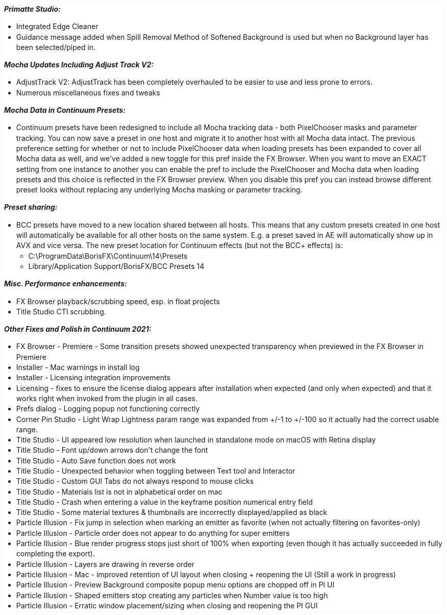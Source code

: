 **_Primatte Studio:_**

* Integrated Edge Cleaner
* Guidance message added when Spill Removal Method of Softened Background is used but when no Background layer has been selected/piped in.

**_Mocha Updates Including Adjust Track V2:_**

* AdjustTrack V2:  AdjustTrack has been completely overhauled to be easier to use and less prone to errors.
* Numerous miscellaneous fixes and tweaks

**_Mocha Data in Continuum Presets:_**

* Continuum presets have been redesigned to include all Mocha tracking data - both PixelChooser masks and parameter tracking.  You can now save a preset in one host and migrate it to another host with all Mocha data intact.  The previous preference setting for whether or not to include PixelChooser data when loading presets has been expanded to cover all Mocha data as well, and we've added a new toggle for this pref inside the FX Browser.  When you want to move an EXACT setting from one instance to another you can enable the pref to include the PixelChooser and Mocha data when loading presets and this choice is reflected in the FX Browser preview.  When you disable this pref you can instead browse different preset looks without replacing any underlying Mocha masking or parameter tracking.

**_Preset sharing:_**

* BCC presets have moved to a new location shared between all hosts.  This means that any custom presets created in one host will automatically be available for all other hosts on the same system.  E.g. a preset saved in AE will automatically show up in AVX and vice versa.  The new preset location for Continuum effects (but not the BCC+ effects) is:
  * C:\\ProgramData\\BorisFX\\Continuum\\14\\Presets
  * Library/Application Support/BorisFX/BCC Presets 14

**_Misc. Performance enhancements:_**

* FX Browser playback/scrubbing speed, esp. in float projects
* Title Studio CTI scrubbing.

**_Other Fixes and Polish in Continuum 2021:_**

* FX Browser - Premiere - Some transition presets showed unexpected transparency when previewed in the FX Browser in Premiere
* Installer - Mac warnings in install log
* Installer - Licensing integration improvements
* Licensing - fixes to ensure the license dialog appears after installation when expected (and only when expected) and that it works right when invoked from the plugin in all cases.
* Prefs dialog - Logging popup not functioning correctly
* Corner Pin Studio - Light Wrap Lightness param range was expanded from +/-1 to +/-100 so it actually had the correct usable range.
* Title Studio - UI appeared low resolution when launched in standalone mode on macOS with Retina display
* Title Studio - Font up/down arrows don't change the font
* Title Studio - Auto Save function does not work
* Title Studio - Unexpected behavior when toggling between Text tool and Interactor
* Title Studio - Custom GUI Tabs do not always respond to mouse clicks
* Title Studio - Materials list is not in alphabetical order on mac
* Title Studio - Crash when entering a value in the keyframe position numerical entry field
* Title Studio - Some material textures & thumbnails are incorrectly displayed/applied as black
* Particle Illusion - Fix jump in selection when marking an emitter as favorite (when not actually filtering on favorites-only)
* Particle Illusion - Particle order does not appear to do anything for super emitters
* Particle Illusion - Blue render progress stops just short of 100% when exporting (even though it has actually succeeded in fully completing the export).
* Particle Illusion - Layers are drawing in reverse order
* Particle Illusion - Mac - improved retention of UI layout when closing + reopening the UI  (Still a work in progress)
* Particle Illusion - Preview Background composite popup menu options are chopped off in PI UI
* Particle Illusion - Shaped emitters stop creating any particles when Number value is too high
* Particle Illusion - Erratic window placement/sizing when closing and reopening the PI GUI